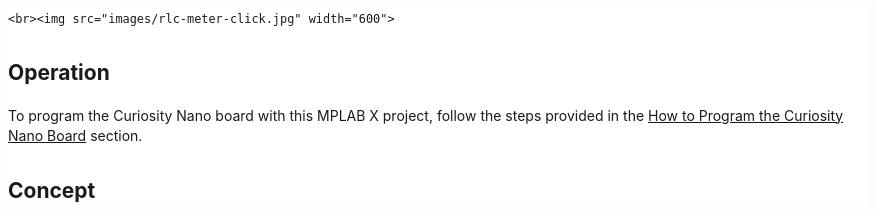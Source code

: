     <br><img src="images/rlc-meter-click.jpg" width="600">

## Operation

To program the Curiosity Nano board with this MPLAB X project, follow the steps provided in the [How to Program the Curiosity Nano Board](#how-to-program-the-curiosity-nano-board) section.

## Concept
